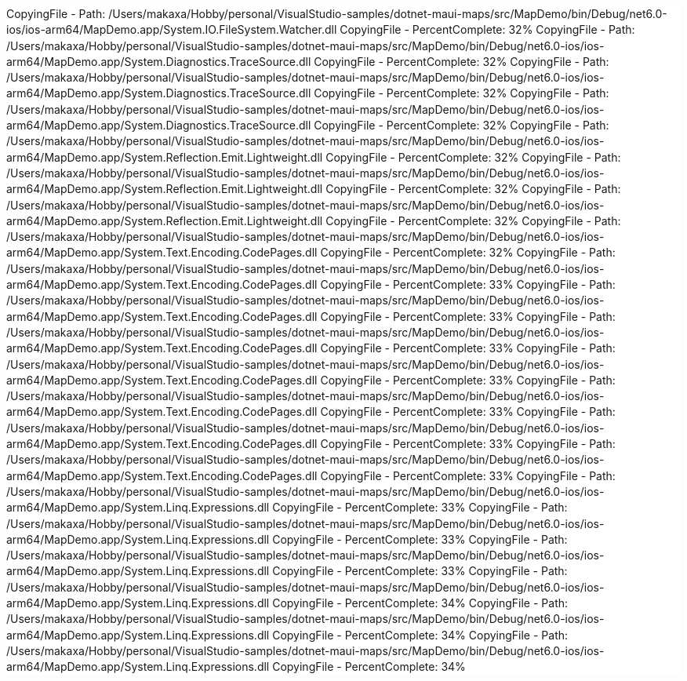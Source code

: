  CopyingFile - Path: /Users/makaxa/Hobby/personal/VisualStudio-samples/dotnet-maui-maps/src/MapDemo/bin/Debug/net6.0-ios/ios-arm64/MapDemo.app/System.IO.FileSystem.Watcher.dll
 CopyingFile - PercentComplete: 32%
 CopyingFile - Path: /Users/makaxa/Hobby/personal/VisualStudio-samples/dotnet-maui-maps/src/MapDemo/bin/Debug/net6.0-ios/ios-arm64/MapDemo.app/System.Diagnostics.TraceSource.dll
 CopyingFile - PercentComplete: 32%
 CopyingFile - Path: /Users/makaxa/Hobby/personal/VisualStudio-samples/dotnet-maui-maps/src/MapDemo/bin/Debug/net6.0-ios/ios-arm64/MapDemo.app/System.Diagnostics.TraceSource.dll
 CopyingFile - PercentComplete: 32%
 CopyingFile - Path: /Users/makaxa/Hobby/personal/VisualStudio-samples/dotnet-maui-maps/src/MapDemo/bin/Debug/net6.0-ios/ios-arm64/MapDemo.app/System.Diagnostics.TraceSource.dll
 CopyingFile - PercentComplete: 32%
 CopyingFile - Path: /Users/makaxa/Hobby/personal/VisualStudio-samples/dotnet-maui-maps/src/MapDemo/bin/Debug/net6.0-ios/ios-arm64/MapDemo.app/System.Reflection.Emit.Lightweight.dll
 CopyingFile - PercentComplete: 32%
 CopyingFile - Path: /Users/makaxa/Hobby/personal/VisualStudio-samples/dotnet-maui-maps/src/MapDemo/bin/Debug/net6.0-ios/ios-arm64/MapDemo.app/System.Reflection.Emit.Lightweight.dll
 CopyingFile - PercentComplete: 32%
 CopyingFile - Path: /Users/makaxa/Hobby/personal/VisualStudio-samples/dotnet-maui-maps/src/MapDemo/bin/Debug/net6.0-ios/ios-arm64/MapDemo.app/System.Reflection.Emit.Lightweight.dll
 CopyingFile - PercentComplete: 32%
 CopyingFile - Path: /Users/makaxa/Hobby/personal/VisualStudio-samples/dotnet-maui-maps/src/MapDemo/bin/Debug/net6.0-ios/ios-arm64/MapDemo.app/System.Text.Encoding.CodePages.dll
 CopyingFile - PercentComplete: 32%
 CopyingFile - Path: /Users/makaxa/Hobby/personal/VisualStudio-samples/dotnet-maui-maps/src/MapDemo/bin/Debug/net6.0-ios/ios-arm64/MapDemo.app/System.Text.Encoding.CodePages.dll
 CopyingFile - PercentComplete: 33%
 CopyingFile - Path: /Users/makaxa/Hobby/personal/VisualStudio-samples/dotnet-maui-maps/src/MapDemo/bin/Debug/net6.0-ios/ios-arm64/MapDemo.app/System.Text.Encoding.CodePages.dll
 CopyingFile - PercentComplete: 33%
 CopyingFile - Path: /Users/makaxa/Hobby/personal/VisualStudio-samples/dotnet-maui-maps/src/MapDemo/bin/Debug/net6.0-ios/ios-arm64/MapDemo.app/System.Text.Encoding.CodePages.dll
 CopyingFile - PercentComplete: 33%
 CopyingFile - Path: /Users/makaxa/Hobby/personal/VisualStudio-samples/dotnet-maui-maps/src/MapDemo/bin/Debug/net6.0-ios/ios-arm64/MapDemo.app/System.Text.Encoding.CodePages.dll
 CopyingFile - PercentComplete: 33%
 CopyingFile - Path: /Users/makaxa/Hobby/personal/VisualStudio-samples/dotnet-maui-maps/src/MapDemo/bin/Debug/net6.0-ios/ios-arm64/MapDemo.app/System.Text.Encoding.CodePages.dll
 CopyingFile - PercentComplete: 33%
 CopyingFile - Path: /Users/makaxa/Hobby/personal/VisualStudio-samples/dotnet-maui-maps/src/MapDemo/bin/Debug/net6.0-ios/ios-arm64/MapDemo.app/System.Text.Encoding.CodePages.dll
 CopyingFile - PercentComplete: 33%
 CopyingFile - Path: /Users/makaxa/Hobby/personal/VisualStudio-samples/dotnet-maui-maps/src/MapDemo/bin/Debug/net6.0-ios/ios-arm64/MapDemo.app/System.Text.Encoding.CodePages.dll
 CopyingFile - PercentComplete: 33%
 CopyingFile - Path: /Users/makaxa/Hobby/personal/VisualStudio-samples/dotnet-maui-maps/src/MapDemo/bin/Debug/net6.0-ios/ios-arm64/MapDemo.app/System.Linq.Expressions.dll
 CopyingFile - PercentComplete: 33%
 CopyingFile - Path: /Users/makaxa/Hobby/personal/VisualStudio-samples/dotnet-maui-maps/src/MapDemo/bin/Debug/net6.0-ios/ios-arm64/MapDemo.app/System.Linq.Expressions.dll
 CopyingFile - PercentComplete: 33%
 CopyingFile - Path: /Users/makaxa/Hobby/personal/VisualStudio-samples/dotnet-maui-maps/src/MapDemo/bin/Debug/net6.0-ios/ios-arm64/MapDemo.app/System.Linq.Expressions.dll
 CopyingFile - PercentComplete: 33%
 CopyingFile - Path: /Users/makaxa/Hobby/personal/VisualStudio-samples/dotnet-maui-maps/src/MapDemo/bin/Debug/net6.0-ios/ios-arm64/MapDemo.app/System.Linq.Expressions.dll
 CopyingFile - PercentComplete: 34%
 CopyingFile - Path: /Users/makaxa/Hobby/personal/VisualStudio-samples/dotnet-maui-maps/src/MapDemo/bin/Debug/net6.0-ios/ios-arm64/MapDemo.app/System.Linq.Expressions.dll
 CopyingFile - PercentComplete: 34%
 CopyingFile - Path: /Users/makaxa/Hobby/personal/VisualStudio-samples/dotnet-maui-maps/src/MapDemo/bin/Debug/net6.0-ios/ios-arm64/MapDemo.app/System.Linq.Expressions.dll
 CopyingFile - PercentComplete: 34%